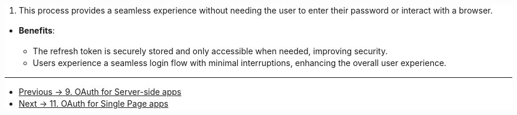   1. This process provides a seamless experience without needing the user to enter their password or interact with a browser.

- **Benefits**:

  - The refresh token is securely stored and only accessible when needed, improving security.
  - Users experience a seamless login flow with minimal interruptions, enhancing the overall user experience.

<hr>

- [Previous -> 9. OAuth for Server-side apps](9.%20OAuth%20for%20Server-side%20apps.md)
- [Next -> 11. OAuth for Single Page apps](11.%20OAuth%20for%20Single%20Page%20apps.md)
